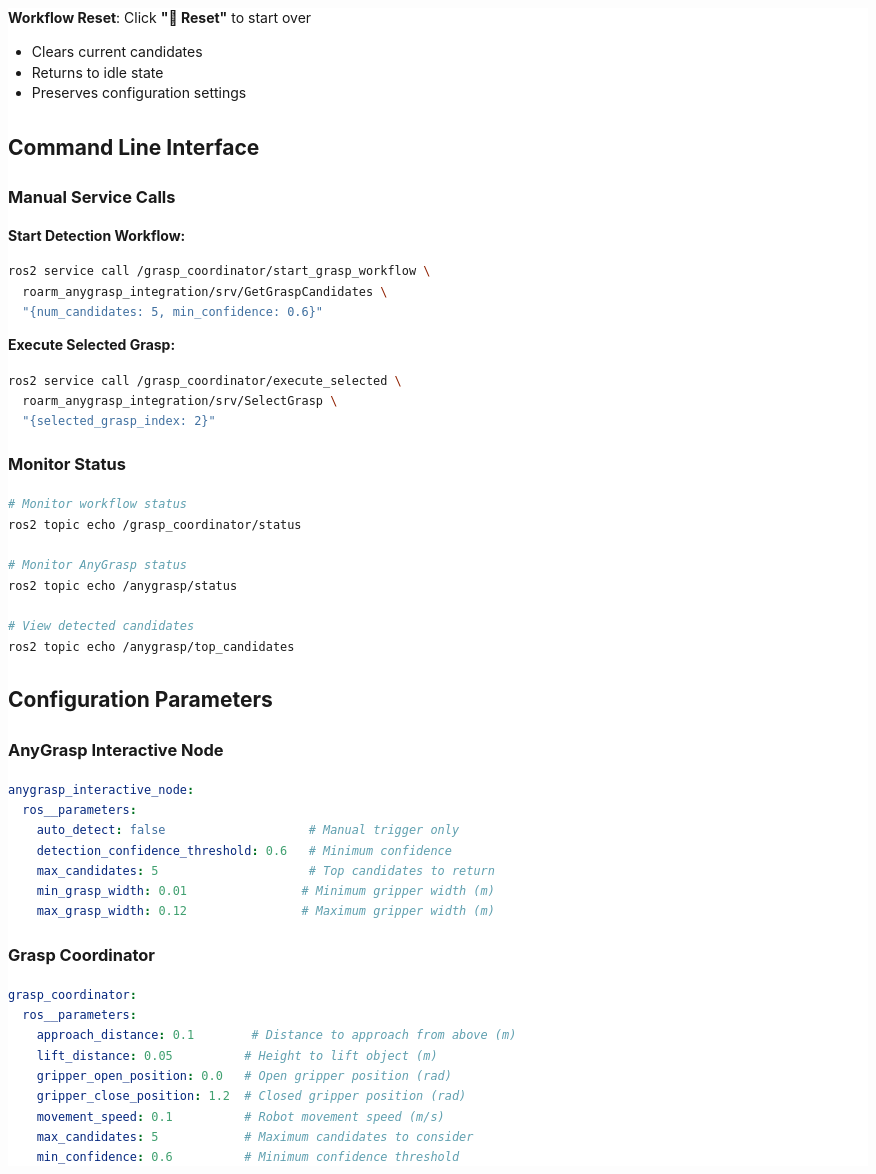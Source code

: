 **Workflow Reset**: Click **"🔄 Reset"** to start over
- Clears current candidates
- Returns to idle state
- Preserves configuration settings

## Command Line Interface

### Manual Service Calls

**Start Detection Workflow:**
```bash
ros2 service call /grasp_coordinator/start_grasp_workflow \
  roarm_anygrasp_integration/srv/GetGraspCandidates \
  "{num_candidates: 5, min_confidence: 0.6}"
```

**Execute Selected Grasp:**
```bash
ros2 service call /grasp_coordinator/execute_selected \
  roarm_anygrasp_integration/srv/SelectGrasp \
  "{selected_grasp_index: 2}"
```

### Monitor Status
```bash
# Monitor workflow status
ros2 topic echo /grasp_coordinator/status

# Monitor AnyGrasp status  
ros2 topic echo /anygrasp/status

# View detected candidates
ros2 topic echo /anygrasp/top_candidates
```

## Configuration Parameters

### AnyGrasp Interactive Node
```yaml
anygrasp_interactive_node:
  ros__parameters:
    auto_detect: false                    # Manual trigger only
    detection_confidence_threshold: 0.6   # Minimum confidence
    max_candidates: 5                     # Top candidates to return
    min_grasp_width: 0.01                # Minimum gripper width (m)
    max_grasp_width: 0.12                # Maximum gripper width (m)
```

### Grasp Coordinator
```yaml
grasp_coordinator:
  ros__parameters:
    approach_distance: 0.1        # Distance to approach from above (m)
    lift_distance: 0.05          # Height to lift object (m)
    gripper_open_position: 0.0   # Open gripper position (rad)
    gripper_close_position: 1.2  # Closed gripper position (rad)
    movement_speed: 0.1          # Robot movement speed (m/s)
    max_candidates: 5            # Maximum candidates to consider
    min_confidence: 0.6          # Minimum confidence threshold
```
